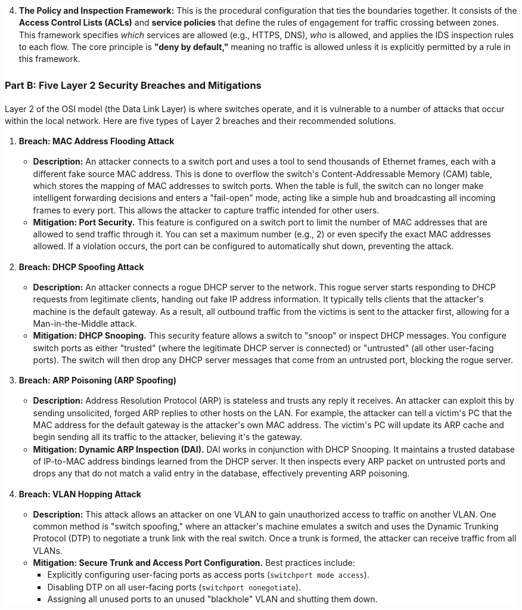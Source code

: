 4.  **The Policy and Inspection Framework:** This is the procedural configuration that ties the boundaries together. It consists of the **Access Control Lists (ACLs)** and **service policies** that define the rules of engagement for traffic crossing between zones. This framework specifies *which* services are allowed (e.g., HTTPS, DNS), *who* is allowed, and applies the IDS inspection rules to each flow. The core principle is **"deny by default,"** meaning no traffic is allowed unless it is explicitly permitted by a rule in this framework.

### **Part B: Five Layer 2 Security Breaches and Mitigations**

Layer 2 of the OSI model (the Data Link Layer) is where switches operate, and it is vulnerable to a number of attacks that occur within the local network. Here are five types of Layer 2 breaches and their recommended solutions.

1.  **Breach: MAC Address Flooding Attack**
    * **Description:** An attacker connects to a switch port and uses a tool to send thousands of Ethernet frames, each with a different fake source MAC address. This is done to overflow the switch's Content-Addressable Memory (CAM) table, which stores the mapping of MAC addresses to switch ports. When the table is full, the switch can no longer make intelligent forwarding decisions and enters a "fail-open" mode, acting like a simple hub and broadcasting all incoming frames to every port. This allows the attacker to capture traffic intended for other users.
    * **Mitigation: Port Security.** This feature is configured on a switch port to limit the number of MAC addresses that are allowed to send traffic through it. You can set a maximum number (e.g., 2) or even specify the exact MAC addresses allowed. If a violation occurs, the port can be configured to automatically shut down, preventing the attack.

2.  **Breach: DHCP Spoofing Attack**
    * **Description:** An attacker connects a rogue DHCP server to the network. This rogue server starts responding to DHCP requests from legitimate clients, handing out fake IP address information. It typically tells clients that the attacker's machine is the default gateway. As a result, all outbound traffic from the victims is sent to the attacker first, allowing for a Man-in-the-Middle attack.
    * **Mitigation: DHCP Snooping.** This security feature allows a switch to "snoop" or inspect DHCP messages. You configure switch ports as either "trusted" (where the legitimate DHCP server is connected) or "untrusted" (all other user-facing ports). The switch will then drop any DHCP server messages that come from an untrusted port, blocking the rogue server.

3.  **Breach: ARP Poisoning (ARP Spoofing)**
    * **Description:** Address Resolution Protocol (ARP) is stateless and trusts any reply it receives. An attacker can exploit this by sending unsolicited, forged ARP replies to other hosts on the LAN. For example, the attacker can tell a victim's PC that the MAC address for the default gateway is the attacker's own MAC address. The victim's PC will update its ARP cache and begin sending all its traffic to the attacker, believing it's the gateway.
    * **Mitigation: Dynamic ARP Inspection (DAI).** DAI works in conjunction with DHCP Snooping. It maintains a trusted database of IP-to-MAC address bindings learned from the DHCP server. It then inspects every ARP packet on untrusted ports and drops any that do not match a valid entry in the database, effectively preventing ARP poisoning.

4.  **Breach: VLAN Hopping Attack**
    * **Description:** This attack allows an attacker on one VLAN to gain unauthorized access to traffic on another VLAN. One common method is "switch spoofing," where an attacker's machine emulates a switch and uses the Dynamic Trunking Protocol (DTP) to negotiate a trunk link with the real switch. Once a trunk is formed, the attacker can receive traffic from all VLANs.
    * **Mitigation: Secure Trunk and Access Port Configuration.** Best practices include:
        * Explicitly configuring user-facing ports as access ports (`switchport mode access`).
        * Disabling DTP on all user-facing ports (`switchport nonegotiate`).
        * Assigning all unused ports to an unused "blackhole" VLAN and shutting them down.
